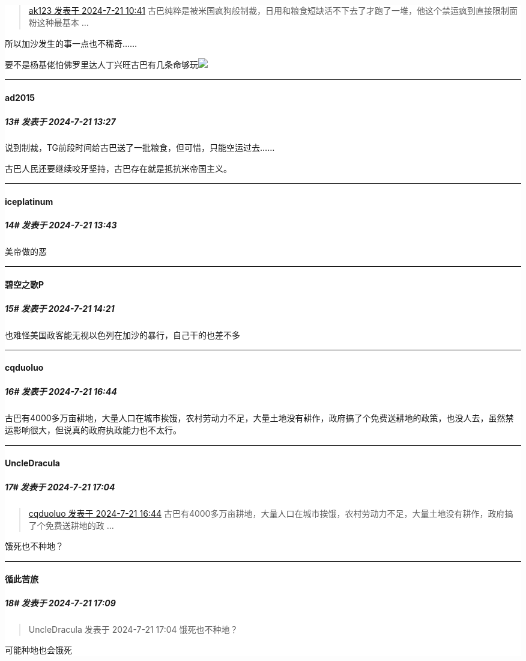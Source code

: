 <blockquote><a href="httphttps://bbs.saraba1st.com/2b/forum.php?mod=redirect&amp;goto=findpost&amp;pid=65652044&amp;ptid=2192209" target="_blank">ak123 发表于 2024-7-21 10:41</a>
古巴纯粹是被米国疯狗般制裁，日用和粮食短缺活不下去了才跑了一堆，他这个禁运疯到直接限制面粉这种最基本 ...</blockquote>
所以加沙发生的事一点也不稀奇……

要不是杨基佬怕佛罗里达人丁兴旺古巴有几条命够玩<img src="https://static.saraba1st.com/image/smiley/face2017/019.png" referrerpolicy="no-referrer">

*****

####  ad2015  
##### 13#       发表于 2024-7-21 13:27

说到制裁，TG前段时间给古巴送了一批粮食，但可惜，只能空运过去……

古巴人民还要继续咬牙坚持，古巴存在就是抵抗米帝国主义。

*****

####  iceplatinum  
##### 14#       发表于 2024-7-21 13:43

美帝做的恶

*****

####  碧空之歌P  
##### 15#       发表于 2024-7-21 14:21

也难怪美国政客能无视以色列在加沙的暴行，自己干的也差不多

*****

####  cqduoluo  
##### 16#       发表于 2024-7-21 16:44

古巴有4000多万亩耕地，大量人口在城市挨饿，农村劳动力不足，大量土地没有耕作，政府搞了个免费送耕地的政策，也没人去，虽然禁运影响很大，但说真的政府执政能力也不太行。

*****

####  UncleDracula  
##### 17#       发表于 2024-7-21 17:04

<blockquote><a href="httphttps://bbs.saraba1st.com/2b/forum.php?mod=redirect&amp;goto=findpost&amp;pid=65654550&amp;ptid=2192209" target="_blank">cqduoluo 发表于 2024-7-21 16:44</a>
古巴有4000多万亩耕地，大量人口在城市挨饿，农村劳动力不足，大量土地没有耕作，政府搞了个免费送耕地的政 ...</blockquote>
饿死也不种地？

*****

####  循此苦旅  
##### 18#       发表于 2024-7-21 17:09

<blockquote>UncleDracula 发表于 2024-7-21 17:04
饿死也不种地？</blockquote>
可能种地也会饿死
